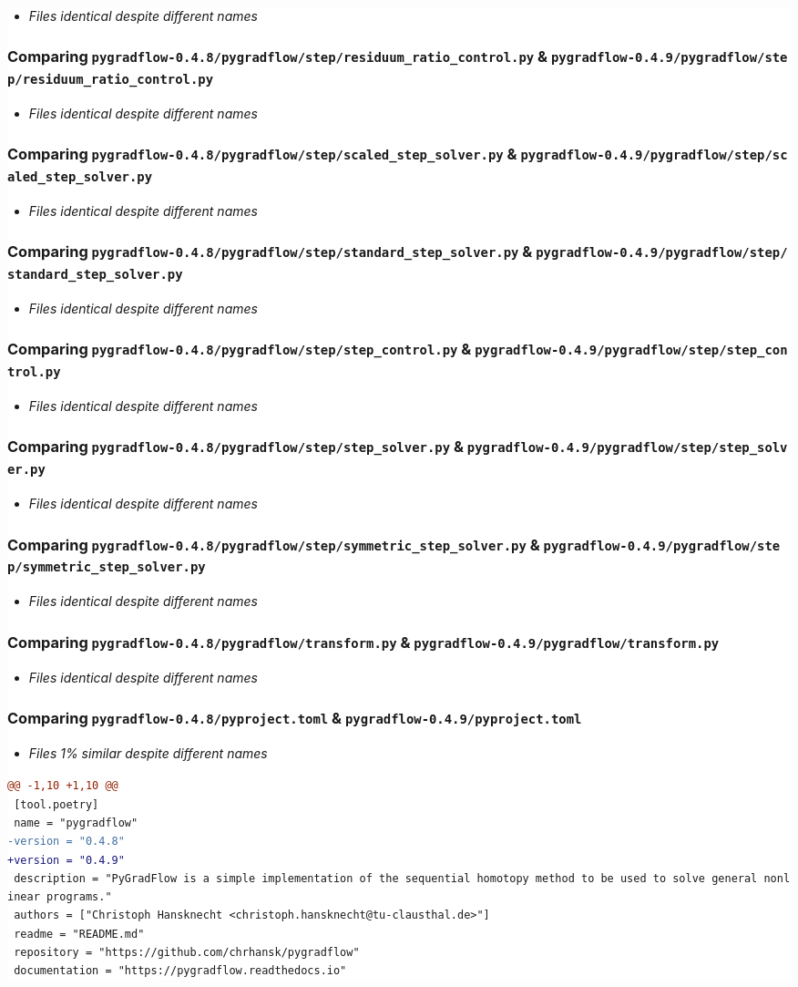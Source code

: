  * *Files identical despite different names*

### Comparing `pygradflow-0.4.8/pygradflow/step/residuum_ratio_control.py` & `pygradflow-0.4.9/pygradflow/step/residuum_ratio_control.py`

 * *Files identical despite different names*

### Comparing `pygradflow-0.4.8/pygradflow/step/scaled_step_solver.py` & `pygradflow-0.4.9/pygradflow/step/scaled_step_solver.py`

 * *Files identical despite different names*

### Comparing `pygradflow-0.4.8/pygradflow/step/standard_step_solver.py` & `pygradflow-0.4.9/pygradflow/step/standard_step_solver.py`

 * *Files identical despite different names*

### Comparing `pygradflow-0.4.8/pygradflow/step/step_control.py` & `pygradflow-0.4.9/pygradflow/step/step_control.py`

 * *Files identical despite different names*

### Comparing `pygradflow-0.4.8/pygradflow/step/step_solver.py` & `pygradflow-0.4.9/pygradflow/step/step_solver.py`

 * *Files identical despite different names*

### Comparing `pygradflow-0.4.8/pygradflow/step/symmetric_step_solver.py` & `pygradflow-0.4.9/pygradflow/step/symmetric_step_solver.py`

 * *Files identical despite different names*

### Comparing `pygradflow-0.4.8/pygradflow/transform.py` & `pygradflow-0.4.9/pygradflow/transform.py`

 * *Files identical despite different names*

### Comparing `pygradflow-0.4.8/pyproject.toml` & `pygradflow-0.4.9/pyproject.toml`

 * *Files 1% similar despite different names*

```diff
@@ -1,10 +1,10 @@
 [tool.poetry]
 name = "pygradflow"
-version = "0.4.8"
+version = "0.4.9"
 description = "PyGradFlow is a simple implementation of the sequential homotopy method to be used to solve general nonlinear programs."
 authors = ["Christoph Hansknecht <christoph.hansknecht@tu-clausthal.de>"]
 readme = "README.md"
 repository = "https://github.com/chrhansk/pygradflow"
 documentation = "https://pygradflow.readthedocs.io"
```
